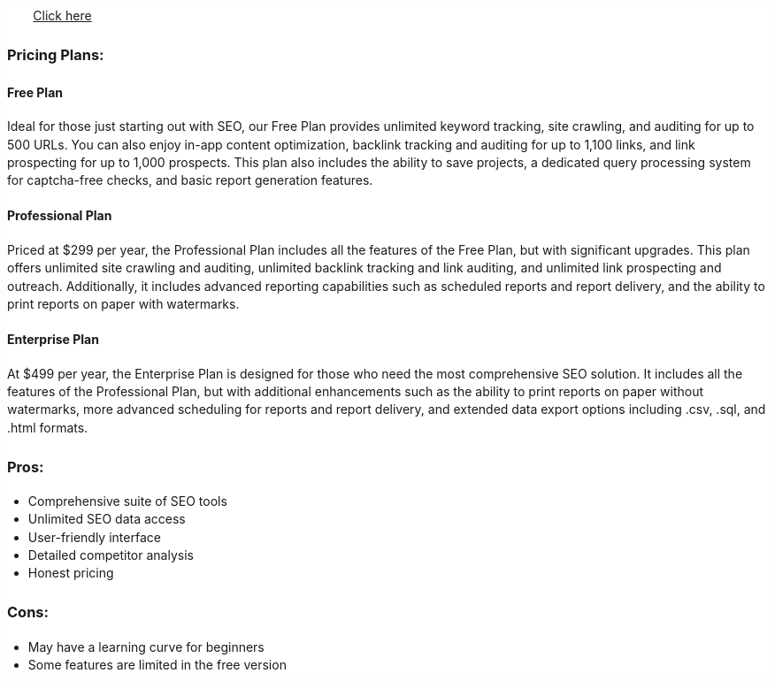 
<span id="1328683">
					<video width="200" height="200" style="cursor:pointer"
           poster="//a.impactradius-go.com/display-clicktoplayimage/1328683.png"
           onclick="if(!this.playClicked){this.play();this.setAttribute('controls',true);this.playClicked=true;}">
	   <source src="//a.impactradius-go.com/display-ad/15852-1328683">
	   <img src="//a.impactradius-go.com/display-clicktoplayimage/1328683.png" style="border: none; height: 100%; width: 100%; object-fit: contain">
	</video>
	<div style="width:125px;text-align:center"><a href="javascript:window.open(decodeURIComponent('https%3A%2F%2Fthefitville.pxf.io%2Fc%2F5597632%2F1328683%2F15852'), '_blank');void(0);">Click here</a></div>
</span>
<img height="0" width="0" src="https://imp.pxf.io/i/5597632/1328683/15852" style="position:absolute;visibility:hidden;" border="0" />


### Pricing Plans:

#### Free Plan

Ideal for those just starting out with SEO, our Free Plan provides unlimited keyword tracking, site crawling, and auditing for up to 500 URLs. You can also enjoy in-app content optimization, backlink tracking and auditing for up to 1,100 links, and link prospecting for up to 1,000 prospects. This plan also includes the ability to save projects, a dedicated query processing system for captcha-free checks, and basic report generation features.

#### Professional Plan

Priced at $299 per year, the Professional Plan includes all the features of the Free Plan, but with significant upgrades. This plan offers unlimited site crawling and auditing, unlimited backlink tracking and link auditing, and unlimited link prospecting and outreach. Additionally, it includes advanced reporting capabilities such as scheduled reports and report delivery, and the ability to print reports on paper with watermarks.

#### Enterprise Plan

At $499 per year, the Enterprise Plan is designed for those who need the most comprehensive SEO solution. It includes all the features of the Professional Plan, but with additional enhancements such as the ability to print reports on paper without watermarks, more advanced scheduling for reports and report delivery, and extended data export options including .csv, .sql, and .html formats.

### Pros:

* Comprehensive suite of SEO tools
* Unlimited SEO data access
* User-friendly interface
* Detailed competitor analysis
* Honest pricing

### Cons:

* May have a learning curve for beginners
* Some features are limited in the free version
